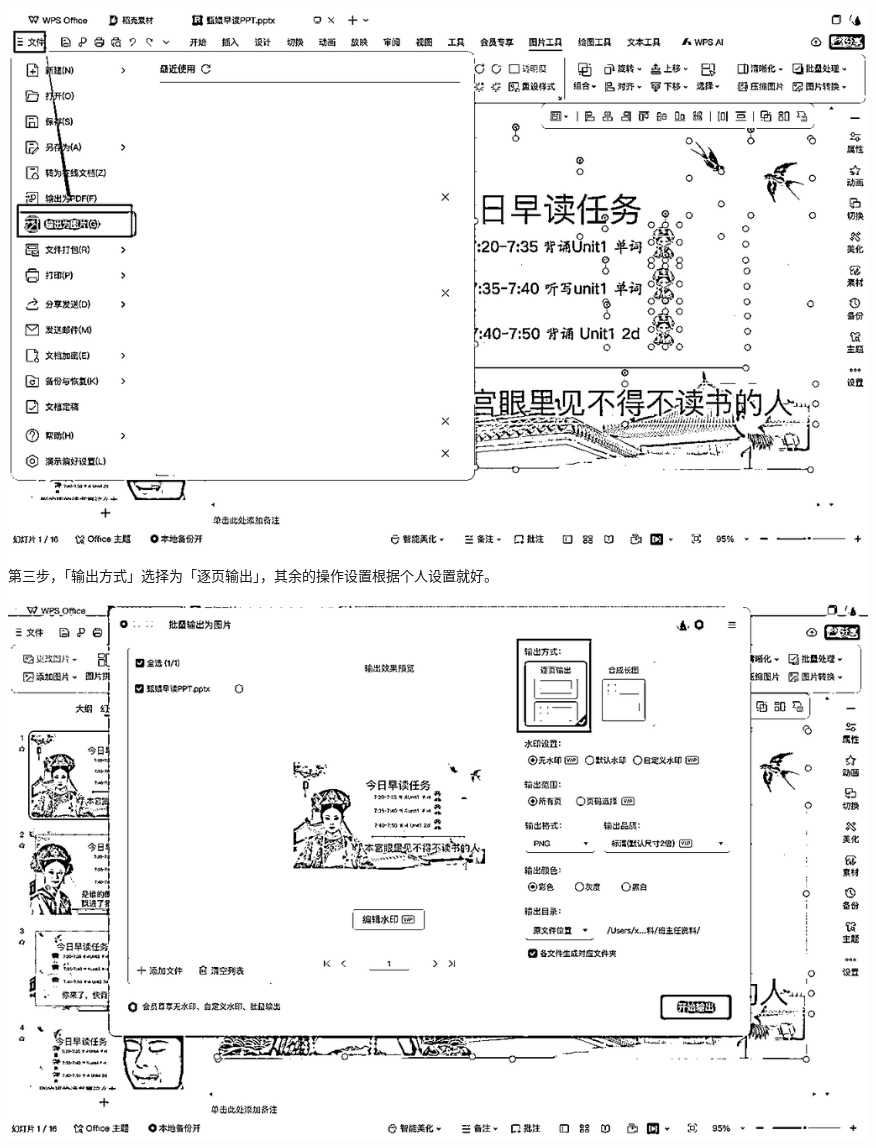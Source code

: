 ![](img/6498f34d996fb12fe3c719e59eb702c3.png)

第三步，「输出方式」选择为「逐页输出」，其余的操作设置根据个人设置就好。

![](img/608478adb6b74ec595054a46cb344c7e.png)
